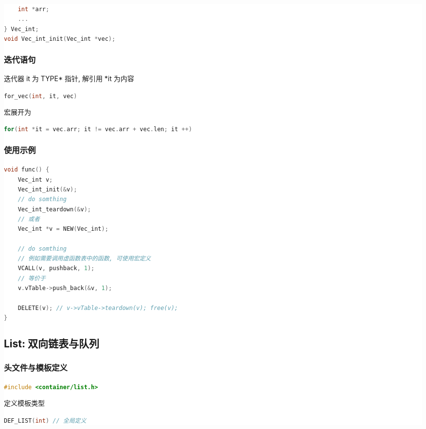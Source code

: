 ```c
    int *arr;
    ...
} Vec_int;
void Vec_int_init(Vec_int *vec);
```

### 迭代语句

迭代器 it 为 TYPE* 指针, 解引用 *it 为内容

```c
for_vec(int, it, vec)
```

宏展开为

```c
for(int *it = vec.arr; it != vec.arr + vec.len; it ++)
```

### 使用示例

```c
void func() {
    Vec_int v;
    Vec_int_init(&v);
    // do somthing
    Vec_int_teardown(&v);
    // 或者
    Vec_int *v = NEW(Vec_int);

    // do somthing
    // 例如需要调用虚函数表中的函数, 可使用宏定义
    VCALL(v, pushback, 1);
    // 等价于
    v.vTable->push_back(&v, 1);

    DELETE(v); // v->vTable->teardown(v); free(v);
}
```

## List: 双向链表与队列

### 头文件与模板定义

```c
#include <container/list.h>
```

定义模板类型

```c
DEF_LIST(int) // 全局定义
```
